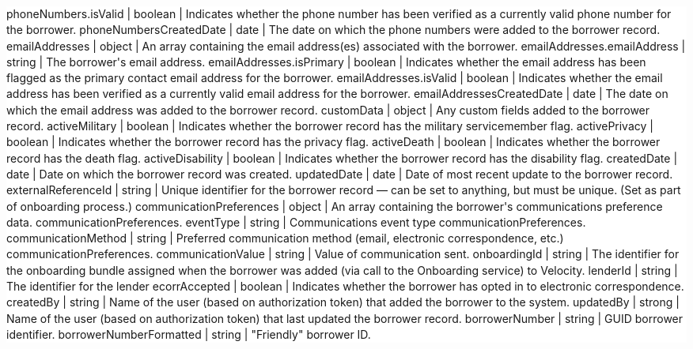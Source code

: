 phoneNumbers.isValid | boolean | Indicates whether the phone number has been verified as a currently valid phone number for the borrower.
phoneNumbersCreatedDate | date | The date on which the phone numbers were added to the borrower record.
emailAddresses | object | An array containing the email address(es) associated with the borrower. 
emailAddresses.emailAddress | string | The borrower's email address.
emailAddresses.isPrimary | boolean | Indicates whether the email address has been flagged as the primary contact email address for the borrower.
emailAddresses.isValid | boolean | Indicates whether the email address has been verified as a currently valid email address for the borrower.
emailAddressesCreatedDate | date | The date on which the email address was added to the borrower record. 
customData | object | Any custom fields added to the borrower record. 
activeMilitary | boolean | Indicates whether the borrower record has the military servicemember flag.
activePrivacy | boolean | Indicates whether the borrower record has the privacy flag.
activeDeath | boolean | Indicates whether the borrower record has the death flag.
activeDisability | boolean | Indicates whether the borrower record has the disability flag.
createdDate | date | Date on which the borrower record was created.
updatedDate | date | Date of most recent update to the borrower record.
externalReferenceId | string | Unique identifier for the borrower record — can be set to anything, but must be unique. (Set as part of onboarding process.)
communicationPreferences | object | An array containing the borrower's communications preference data.
communicationPreferences. eventType | string | Communications event type
communicationPreferences. communicationMethod | string | Preferred communication method (email, electronic correspondence, etc.)
communicationPreferences. communicationValue | string | Value of communication sent.
onboardingId | string | The identifier for the onboarding bundle assigned when the borrower was added (via call to the Onboarding service) to Velocity.
lenderId | string | The identifier for the lender
ecorrAccepted | boolean | Indicates whether the borrower has opted in to electronic correspondence.
createdBy | string | Name of the user (based on authorization token) that added the borrower to the system.
updatedBy | strong | Name of the user (based on authorization token) that last updated the borrower record.
borrowerNumber | string | GUID borrower identifier.
borrowerNumberFormatted | string | "Friendly" borrower ID.